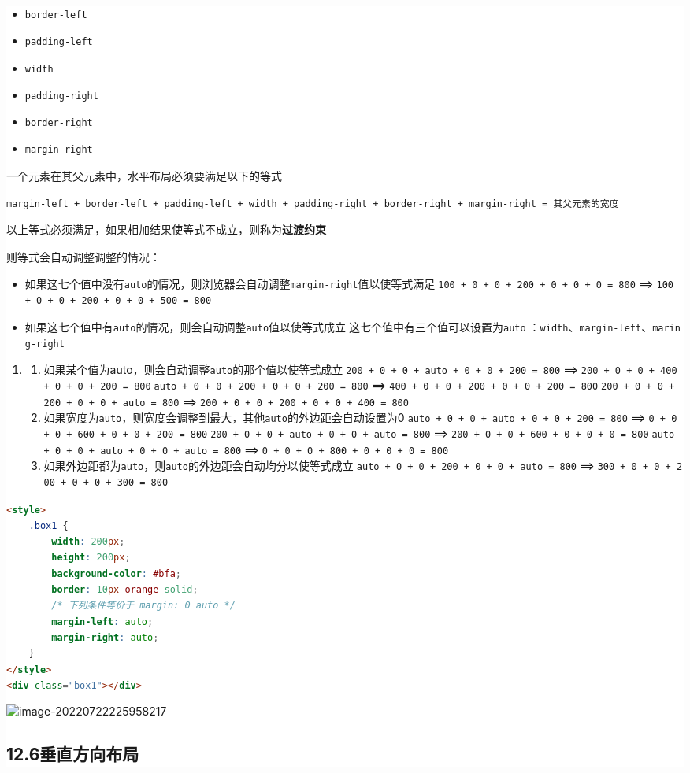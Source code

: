 - `border-left`

- `padding-left`

- `width`

- `padding-right`

- `border-right`

- `margin-right`

一个元素在其父元素中，水平布局必须要满足以下的等式

```
margin-left + border-left + padding-left + width + padding-right + border-right + margin-right = 其父元素的宽度
```

以上等式必须满足，如果相加结果使等式不成立，则称为**过渡约束**

则等式会自动调整调整的情况：

-  如果这七个值中没有`auto`的情况，则浏览器会自动调整`margin-right`值以使等式满足
   `100 + 0 + 0 + 200 + 0 + 0 + 0 = 800` ==> `100 + 0 + 0 + 200 + 0 + 0 + 500 = 800` 

-  如果这七个值中有`auto`的情况，则会自动调整`auto`值以使等式成立
   这七个值中有三个值可以设置为`auto` ：`width`、`margin-left`、`maring-right` 

1. 1.  如果某个值为auto，则会自动调整`auto`的那个值以使等式成立
       `200 + 0 + 0 + auto + 0 + 0 + 200 = 800` ==> `200 + 0 + 0 + 400 + 0 + 0 + 200 = 800`
       `auto + 0 + 0 + 200 + 0 + 0 + 200 = 800` ==> `400 + 0 + 0 + 200 + 0 + 0 + 200 = 800`
       `200 + 0 + 0 + 200 + 0 + 0 + auto = 800` ==> `200 + 0 + 0 + 200 + 0 + 0 + 400 = 800` 
   2.  如果宽度为`auto`，则宽度会调整到最大，其他`auto`的外边距会自动设置为0
       `auto + 0 + 0 + auto + 0 + 0 + 200 = 800` ==> `0 + 0 + 0 + 600 + 0 + 0 + 200 = 800`
       `200 + 0 + 0 + auto + 0 + 0 + auto = 800` ==> `200 + 0 + 0 + 600 + 0 + 0 + 0 = 800`
       `auto + 0 + 0 + auto + 0 + 0 + auto = 800` ==> `0 + 0 + 0 + 800 + 0 + 0 + 0 = 800` 
   3.  如果外边距都为`auto`，则`auto`的外边距会自动均分以使等式成立
       `auto + 0 + 0 + 200 + 0 + 0 + auto = 800` ==> `300 + 0 + 0 + 200 + 0 + 0 + 300 = 800` 

```html
<style>
    .box1 {
        width: 200px;
        height: 200px;
        background-color: #bfa;
        border: 10px orange solid;
        /* 下列条件等价于 margin: 0 auto */
        margin-left: auto;
        margin-right: auto;
    }
</style>
<div class="box1"></div>
```

![image-20220722225958217](https://i0.hdslb.com/bfs/album/5e427575d2e9d9a83f506c216eaae850e8b13e13.png)

## 12.6垂直方向布局
